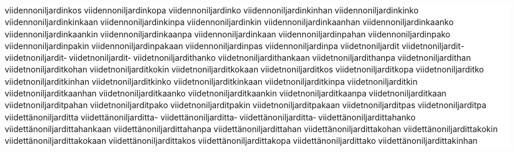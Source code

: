 viidennoniljardinkos
viidennoniljardinkopa
viidennoniljardinko
viidennoniljardinkinhan
viidennoniljardinkinko
viidennoniljardinkinkaan
viidennoniljardinkinpa
viidennoniljardinkin
viidennoniljardinkaanhan
viidennoniljardinkaanko
viidennoniljardinkaankin
viidennoniljardinkaanpa
viidennoniljardinkaan
viidennoniljardinpahan
viidennoniljardinpako
viidennoniljardinpakin
viidennoniljardinpakaan
viidennoniljardinpas
viidennoniljardinpa
viidetnoniljardit
viidetnoniljardit-
viidetnoniljardit‐
viidetnoniljardit‑
viidetnoniljardithanko
viidetnoniljardithankaan
viidetnoniljardithanpa
viidetnoniljardithan
viidetnoniljarditkohan
viidetnoniljarditkokin
viidetnoniljarditkokaan
viidetnoniljarditkos
viidetnoniljarditkopa
viidetnoniljarditko
viidetnoniljarditkinhan
viidetnoniljarditkinko
viidetnoniljarditkinkaan
viidetnoniljarditkinpa
viidetnoniljarditkin
viidetnoniljarditkaanhan
viidetnoniljarditkaanko
viidetnoniljarditkaankin
viidetnoniljarditkaanpa
viidetnoniljarditkaan
viidetnoniljarditpahan
viidetnoniljarditpako
viidetnoniljarditpakin
viidetnoniljarditpakaan
viidetnoniljarditpas
viidetnoniljarditpa
viidettänoniljarditta
viidettänoniljarditta-
viidettänoniljarditta‐
viidettänoniljarditta‑
viidettänoniljardittahanko
viidettänoniljardittahankaan
viidettänoniljardittahanpa
viidettänoniljardittahan
viidettänoniljardittakohan
viidettänoniljardittakokin
viidettänoniljardittakokaan
viidettänoniljardittakos
viidettänoniljardittakopa
viidettänoniljardittako
viidettänoniljardittakinhan